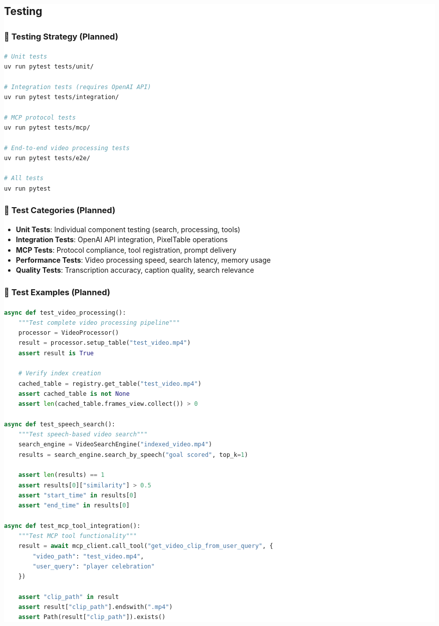 ## Testing

### 🧪 **Testing Strategy** (Planned)

```bash
# Unit tests
uv run pytest tests/unit/

# Integration tests (requires OpenAI API)
uv run pytest tests/integration/

# MCP protocol tests
uv run pytest tests/mcp/

# End-to-end video processing tests
uv run pytest tests/e2e/

# All tests
uv run pytest
```

### 📝 **Test Categories** (Planned)

- **Unit Tests**: Individual component testing (search, processing, tools)
- **Integration Tests**: OpenAI API integration, PixelTable operations
- **MCP Tests**: Protocol compliance, tool registration, prompt delivery
- **Performance Tests**: Video processing speed, search latency, memory usage
- **Quality Tests**: Transcription accuracy, caption quality, search relevance

### 🎯 **Test Examples** (Planned)

```python
async def test_video_processing():
    """Test complete video processing pipeline"""
    processor = VideoProcessor()
    result = processor.setup_table("test_video.mp4")
    assert result is True
    
    # Verify index creation
    cached_table = registry.get_table("test_video.mp4")
    assert cached_table is not None
    assert len(cached_table.frames_view.collect()) > 0

async def test_speech_search():
    """Test speech-based video search"""
    search_engine = VideoSearchEngine("indexed_video.mp4")
    results = search_engine.search_by_speech("goal scored", top_k=1)
    
    assert len(results) == 1
    assert results[0]["similarity"] > 0.5
    assert "start_time" in results[0]
    assert "end_time" in results[0]

async def test_mcp_tool_integration():
    """Test MCP tool functionality"""
    result = await mcp_client.call_tool("get_video_clip_from_user_query", {
        "video_path": "test_video.mp4",
        "user_query": "player celebration"
    })
    
    assert "clip_path" in result
    assert result["clip_path"].endswith(".mp4")
    assert Path(result["clip_path"]).exists()
```